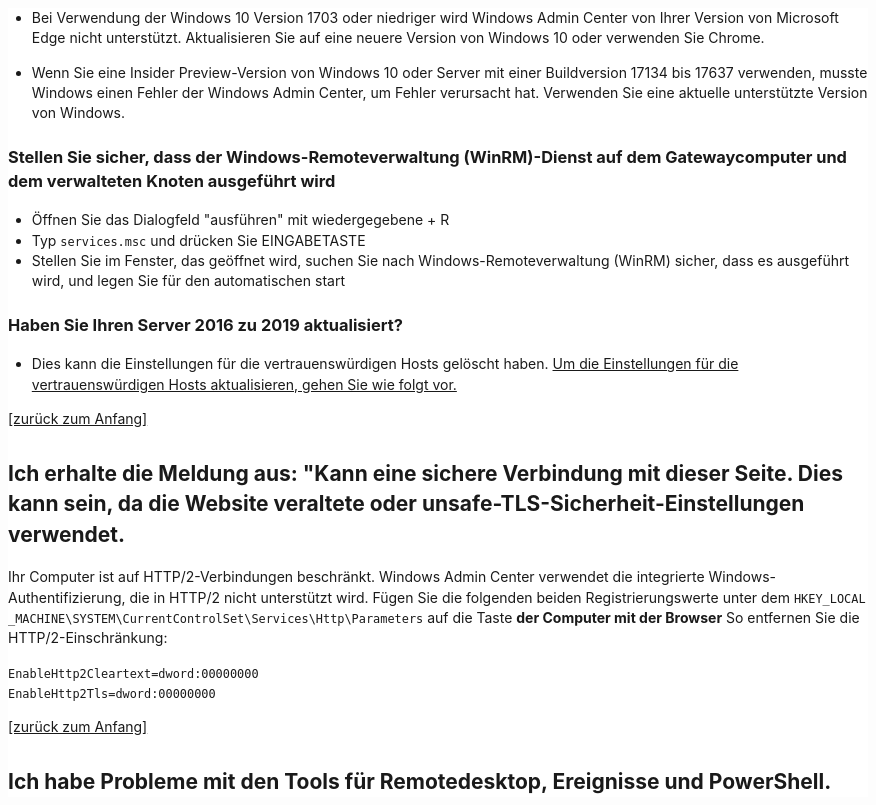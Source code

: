 * Bei Verwendung der Windows 10 Version 1703 oder niedriger wird Windows Admin Center von Ihrer Version von Microsoft Edge nicht unterstützt. Aktualisieren Sie auf eine neuere Version von Windows 10 oder verwenden Sie Chrome.

* Wenn Sie eine Insider Preview-Version von Windows 10 oder Server mit einer Buildversion 17134 bis 17637 verwenden, musste Windows einen Fehler der Windows Admin Center, um Fehler verursacht hat. Verwenden Sie eine aktuelle unterstützte Version von Windows.

### <a name="make-sure-the-windows-remote-management-winrm-service-is-running-on-both-the-gateway-machine-and-managed-node"></a>Stellen Sie sicher, dass der Windows-Remoteverwaltung (WinRM)-Dienst auf dem Gatewaycomputer und dem verwalteten Knoten ausgeführt wird

* Öffnen Sie das Dialogfeld "ausführen" mit wiedergegebene + R
* Typ ```services.msc``` und drücken Sie EINGABETASTE
* Stellen Sie im Fenster, das geöffnet wird, suchen Sie nach Windows-Remoteverwaltung (WinRM) sicher, dass es ausgeführt wird, und legen Sie für den automatischen start

### <a name="did-you-upgrade-your-server-from-2016-to-2019"></a>Haben Sie Ihren Server 2016 zu 2019 aktualisiert?

* Dies kann die Einstellungen für die vertrauenswürdigen Hosts gelöscht haben. [Um die Einstellungen für die vertrauenswürdigen Hosts aktualisieren, gehen Sie wie folgt vor.](#configure-trustedhosts) 

[[zurück zum Anfang]](#toc)

<a id="tls"></a>

## <a name="i-get-the-message-cant-connect-securely-to-this-page-this-might-be-because-the-site-uses-outdated-or-unsafe-tls-security-settings"></a>Ich erhalte die Meldung aus: "Kann eine sichere Verbindung mit dieser Seite. Dies kann sein, da die Website veraltete oder unsafe-TLS-Sicherheit-Einstellungen verwendet.


Ihr Computer ist auf HTTP/2-Verbindungen beschränkt. Windows Admin Center verwendet die integrierte Windows-Authentifizierung, die in HTTP/2 nicht unterstützt wird. Fügen Sie die folgenden beiden Registrierungswerte unter dem ```HKEY_LOCAL_MACHINE\SYSTEM\CurrentControlSet\Services\Http\Parameters``` auf die Taste **der Computer mit der Browser** So entfernen Sie die HTTP/2-Einschränkung:

```
EnableHttp2Cleartext=dword:00000000
EnableHttp2Tls=dword:00000000
```

[[zurück zum Anfang]](#toc)

<a id="websockets"></a> 

## <a name="im-having-trouble-with-the-remote-desktop-events-and-powershell-tools"></a>Ich habe Probleme mit den Tools für Remotedesktop, Ereignisse und PowerShell.
